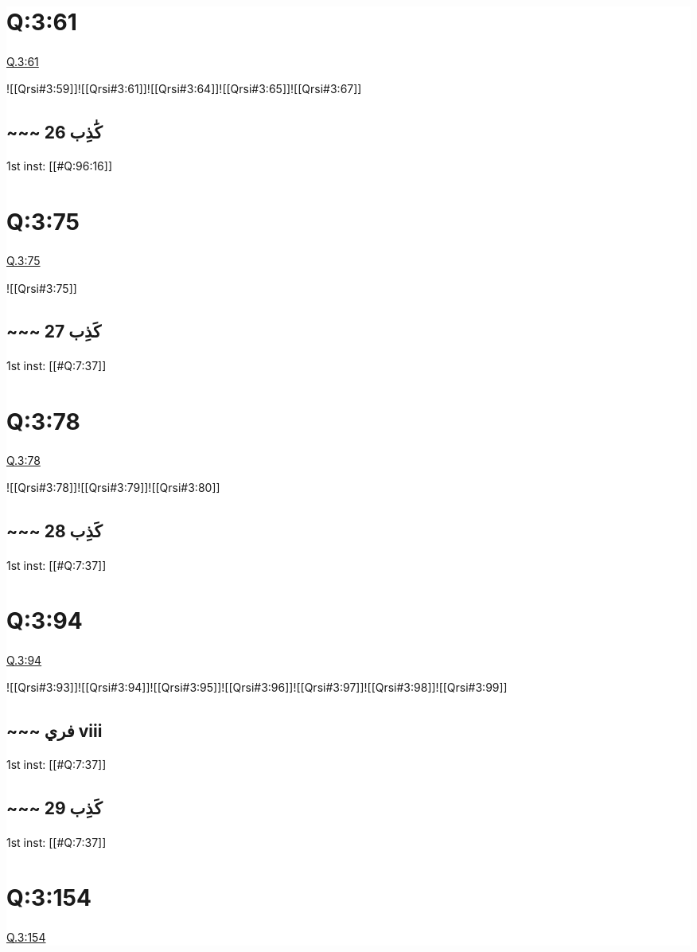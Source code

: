 
# Q:3:61
[Q.3:61](https://quran.com/3:61/tafsirs/ar-tafsir-al-tabari)

![[Qrsi#3:59]]![[Qrsi#3:61]]![[Qrsi#3:64]]![[Qrsi#3:65]]![[Qrsi#3:67]]

## ~~~ كَٰذِب 26
1st inst: [[#Q:96:16]]


# Q:3:75
[Q.3:75](https://quran.com/3:75/tafsirs/ar-tafsir-al-tabari)

![[Qrsi#3:75]]

## ~~~ كَذِب 27
1st inst: [[#Q:7:37]]


# Q:3:78
[Q.3:78](https://quran.com/3:78/tafsirs/ar-tafsir-al-tabari)

![[Qrsi#3:78]]![[Qrsi#3:79]]![[Qrsi#3:80]]

## ~~~ كَذِب 28
1st inst: [[#Q:7:37]]


# Q:3:94
[Q.3:94](https://quran.com/3:94/tafsirs/ar-tafsir-al-tabari)

![[Qrsi#3:93]]![[Qrsi#3:94]]![[Qrsi#3:95]]![[Qrsi#3:96]]![[Qrsi#3:97]]![[Qrsi#3:98]]![[Qrsi#3:99]]

## ~~~ فري viii
1st inst: [[#Q:7:37]]


## ~~~ كَذِب 29
1st inst: [[#Q:7:37]]


# Q:3:154
[Q.3:154](https://quran.com/3:154/tafsirs/ar-tafsir-al-tabari)
